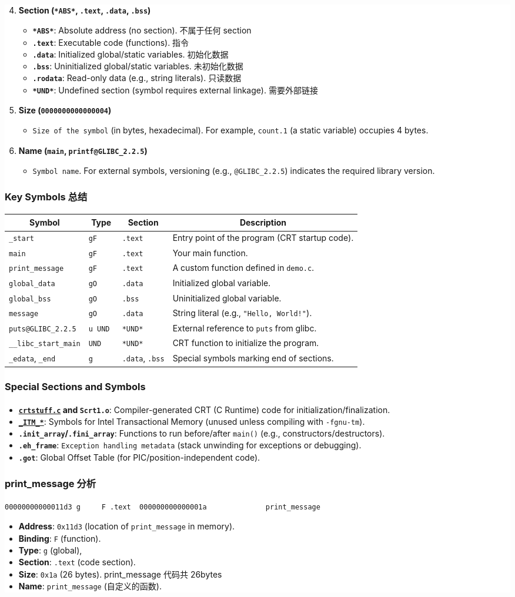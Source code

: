 4. **Section (`*ABS*`, `.text`, `.data`, `.bss`)**  
   - **`*ABS*`**: Absolute address (no section).                        不属于任何 section
   - **`.text`**: Executable code (functions).                          指令
   - **`.data`**: Initialized global/static variables.                  初始化数据
   - **`.bss`**: Uninitialized global/static variables.                 未初始化数据
   - **`.rodata`**: Read-only data (e.g., string literals).             只读数据
   - **`*UND*`**: Undefined section (symbol requires external linkage). 需要外部链接  

5. **Size (`0000000000000004`)**  
   - `Size of the symbol` (in bytes, hexadecimal). For example, `count.1` (a static variable) occupies 4 bytes.

6. **Name (`main`, `printf@GLIBC_2.2.5`)**  
   - `Symbol name`. For external symbols, versioning (e.g., `@GLIBC_2.2.5`) indicates the required library version.


### Key Symbols 总结
| Symbol | Type | Section | Description |
|-------|------|---------|-------------|
| `_start` | `gF` | `.text` | Entry point of the program (CRT startup code). |
| `main` | `gF` | `.text` | Your main function. |
| `print_message` | `gF` | `.text` | A custom function defined in `demo.c`. |
| `global_data` | `gO` | `.data` | Initialized global variable. |
| `global_bss` | `gO` | `.bss` | Uninitialized global variable. |
| `message` | `gO` | `.data` | String literal (e.g., `"Hello, World!"`). |
| `puts@GLIBC_2.2.5` | `u UND ` | `*UND*` | External reference to `puts` from glibc. |
| `__libc_start_main` | `UND` | `*UND*` | CRT function to initialize the program. |
| `_edata`, `_end` | `g` | `.data`, `.bss` | Special symbols marking end of sections. |


### Special Sections and Symbols
- **[`crtstuff.c`](https://github.com/gcc-mirror/gcc/blob/master/libgcc/crtstuff.c) and `Scrt1.o`**: Compiler-generated CRT (C Runtime) code for initialization/finalization.
- [**`_ITM_*`**](https://github.com/gcc-mirror/gcc/blob/master/libgcc/crtstuff.c#L194-L195): Symbols for Intel Transactional Memory (unused unless compiling with `-fgnu-tm`).
- **`.init_array`/`.fini_array`**: Functions to run before/after `main()` (e.g., constructors/destructors).
- **`.eh_frame`**: `Exception handling metadata` (stack unwinding for exceptions or debugging).
- **`.got`**: Global Offset Table (for PIC/position-independent code).



### print_message 分析
```
00000000000011d3 g     F .text  000000000000001a              print_message
```
- **Address**: `0x11d3` (location of `print_message` in memory).  
- **Binding**: `F` (function). 
- **Type**: `g` (global), 
- **Section**: `.text` (code section).  
- **Size**: `0x1a` (26 bytes).  print_message 代码共 26bytes
- **Name**: `print_message` (自定义的函数).  
